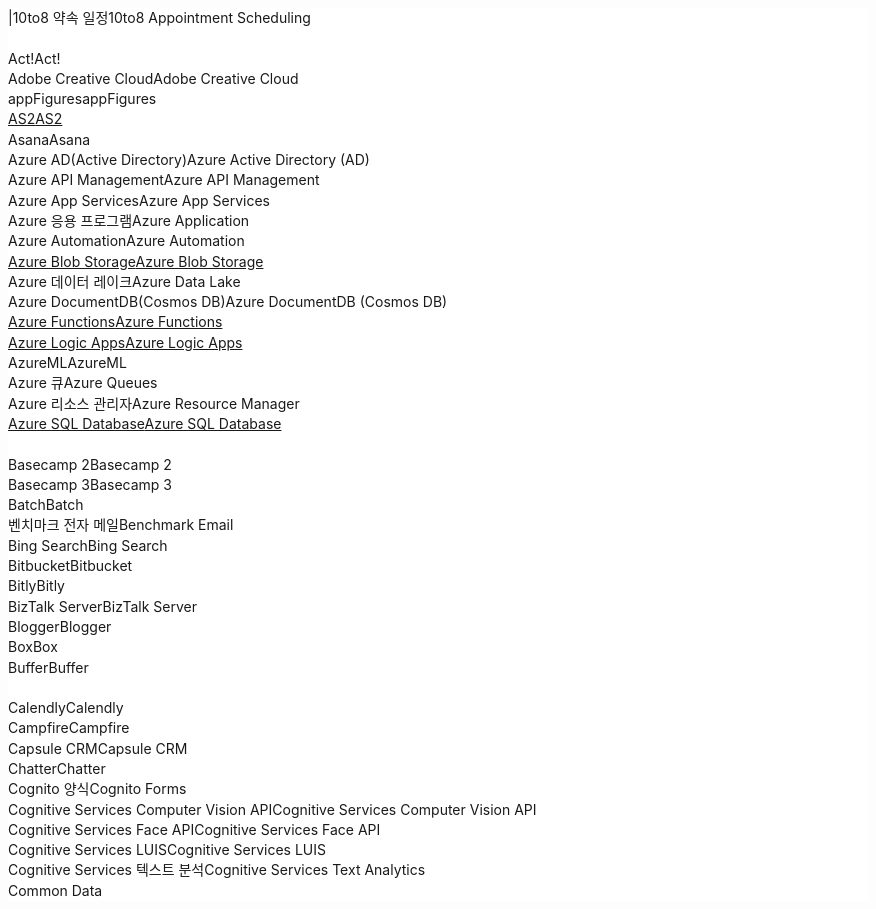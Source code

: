 |<span data-ttu-id="916a9-201"><a name="1"></a>10to8 약속 일정</span><span class="sxs-lookup"><span data-stu-id="916a9-201"><a name="1"></a>10to8 Appointment Scheduling</span></span><br/><br/><span data-ttu-id="916a9-202"><a name="a"></a>Act!</span><span class="sxs-lookup"><span data-stu-id="916a9-202"><a name="a"></a>Act!</span></span><br/><span data-ttu-id="916a9-203">Adobe Creative Cloud</span><span class="sxs-lookup"><span data-stu-id="916a9-203">Adobe Creative Cloud</span></span><br/><span data-ttu-id="916a9-204">appFigures</span><span class="sxs-lookup"><span data-stu-id="916a9-204">appFigures</span></span><br/><span data-ttu-id="916a9-205">[AS2][as2doc]</span><span class="sxs-lookup"><span data-stu-id="916a9-205">[AS2][as2doc]</span></span><br/><span data-ttu-id="916a9-206">Asana</span><span class="sxs-lookup"><span data-stu-id="916a9-206">Asana</span></span><br/><span data-ttu-id="916a9-207">Azure AD(Active Directory)</span><span class="sxs-lookup"><span data-stu-id="916a9-207">Azure Active Directory (AD)</span></span><br/><span data-ttu-id="916a9-208">Azure API Management</span><span class="sxs-lookup"><span data-stu-id="916a9-208">Azure API Management</span></span><br/><span data-ttu-id="916a9-209">Azure App Services</span><span class="sxs-lookup"><span data-stu-id="916a9-209">Azure App Services</span></span><br/><span data-ttu-id="916a9-210">Azure 응용 프로그램</span><span class="sxs-lookup"><span data-stu-id="916a9-210">Azure Application</span></span><br/><span data-ttu-id="916a9-211">Azure Automation</span><span class="sxs-lookup"><span data-stu-id="916a9-211">Azure Automation</span></span><br/><span data-ttu-id="916a9-212">[Azure Blob Storage][azureblobstoragedoc]</span><span class="sxs-lookup"><span data-stu-id="916a9-212">[Azure Blob Storage][azureblobstoragedoc]</span></span><br/><span data-ttu-id="916a9-213">Azure 데이터 레이크</span><span class="sxs-lookup"><span data-stu-id="916a9-213">Azure Data Lake</span></span><br/><span data-ttu-id="916a9-214">Azure DocumentDB(Cosmos DB)</span><span class="sxs-lookup"><span data-stu-id="916a9-214">Azure DocumentDB (Cosmos DB)</span></span><br/><span data-ttu-id="916a9-215">[Azure Functions][azure-functionsdoc]</span><span class="sxs-lookup"><span data-stu-id="916a9-215">[Azure Functions][azure-functionsdoc]</span></span><br/><span data-ttu-id="916a9-216">[Azure Logic Apps][nested-logic-appdoc]</span><span class="sxs-lookup"><span data-stu-id="916a9-216">[Azure Logic Apps][nested-logic-appdoc]</span></span><br/><span data-ttu-id="916a9-217">AzureML</span><span class="sxs-lookup"><span data-stu-id="916a9-217">AzureML</span></span><br/><span data-ttu-id="916a9-218">Azure 큐</span><span class="sxs-lookup"><span data-stu-id="916a9-218">Azure Queues</span></span><br/><span data-ttu-id="916a9-219">Azure 리소스 관리자</span><span class="sxs-lookup"><span data-stu-id="916a9-219">Azure Resource Manager</span></span><br/><span data-ttu-id="916a9-220">[Azure SQL Database][sql-serverdoc]</span><span class="sxs-lookup"><span data-stu-id="916a9-220">[Azure SQL Database][sql-serverdoc]</span></span><br/><br/><span data-ttu-id="916a9-221"><a name="b"></a>Basecamp 2</span><span class="sxs-lookup"><span data-stu-id="916a9-221"><a name="b"></a>Basecamp 2</span></span><br/><span data-ttu-id="916a9-222">Basecamp 3</span><span class="sxs-lookup"><span data-stu-id="916a9-222">Basecamp 3</span></span><br/><span data-ttu-id="916a9-223">Batch</span><span class="sxs-lookup"><span data-stu-id="916a9-223">Batch</span></span><br/><span data-ttu-id="916a9-224">벤치마크 전자 메일</span><span class="sxs-lookup"><span data-stu-id="916a9-224">Benchmark Email</span></span><br/><span data-ttu-id="916a9-225">Bing Search</span><span class="sxs-lookup"><span data-stu-id="916a9-225">Bing Search</span></span><br/><span data-ttu-id="916a9-226">Bitbucket</span><span class="sxs-lookup"><span data-stu-id="916a9-226">Bitbucket</span></span><br/><span data-ttu-id="916a9-227">Bitly</span><span class="sxs-lookup"><span data-stu-id="916a9-227">Bitly</span></span><br/><span data-ttu-id="916a9-228">BizTalk Server</span><span class="sxs-lookup"><span data-stu-id="916a9-228">BizTalk Server</span></span><br/><span data-ttu-id="916a9-229">Blogger</span><span class="sxs-lookup"><span data-stu-id="916a9-229">Blogger</span></span><br/><span data-ttu-id="916a9-230">Box</span><span class="sxs-lookup"><span data-stu-id="916a9-230">Box</span></span><br/><span data-ttu-id="916a9-231">Buffer</span><span class="sxs-lookup"><span data-stu-id="916a9-231">Buffer</span></span><br/><br/><span data-ttu-id="916a9-232"><a name="c"></a>Calendly</span><span class="sxs-lookup"><span data-stu-id="916a9-232"><a name="c"></a>Calendly</span></span><br/><span data-ttu-id="916a9-233">Campfire</span><span class="sxs-lookup"><span data-stu-id="916a9-233">Campfire</span></span><br/><span data-ttu-id="916a9-234">Capsule CRM</span><span class="sxs-lookup"><span data-stu-id="916a9-234">Capsule CRM</span></span><br/><span data-ttu-id="916a9-235">Chatter</span><span class="sxs-lookup"><span data-stu-id="916a9-235">Chatter</span></span><br/><span data-ttu-id="916a9-236">Cognito 양식</span><span class="sxs-lookup"><span data-stu-id="916a9-236">Cognito Forms</span></span><br/><span data-ttu-id="916a9-237">Cognitive Services Computer Vision API</span><span class="sxs-lookup"><span data-stu-id="916a9-237">Cognitive Services Computer Vision API</span></span><br/><span data-ttu-id="916a9-238">Cognitive Services Face API</span><span class="sxs-lookup"><span data-stu-id="916a9-238">Cognitive Services Face API</span></span><br/><span data-ttu-id="916a9-239">Cognitive Services LUIS</span><span class="sxs-lookup"><span data-stu-id="916a9-239">Cognitive Services LUIS</span></span><br/><span data-ttu-id="916a9-240">Cognitive Services 텍스트 분석</span><span class="sxs-lookup"><span data-stu-id="916a9-240">Cognitive Services Text Analytics</span></span><br/><span data-ttu-id="916a9-241">Common Data

[api/web-appdoc]: ../logic-apps/logic-apps-custom-hosted-api.md "App Service API Apps과 논리 앱 통합"
[azureblobstoragedoc]: ./connectors-create-api-azureblobstorage.md "Azure Blob Storage 커넥터와 Blob 컨테이너의 파일 관리"
[azure-functionsdoc]: ../logic-apps/logic-apps-azure-functions.md "논리 앱을 Azure Functions와 통합"
[db2doc]: ./connectors-create-api-db2.md "TooIBM DB2 hello 클라우드 또는 온-프레미스에 연결 합니다. 행 업데이트, 테이블 가져오기 등"
[Dynamics-365doc]: ./connectors-create-api-crmonline.md "CRM Online 데이터로 작업할 수 있도록 tooDynamics CRM Online에 연결"
[event-hubs-doc]: ./connectors-create-api-azure-event-hubs.md "TooAzure 이벤트 허브를 연결 합니다. Logic Apps과 Event Hubs 간 이벤트 주고 받기"
[filesystemdoc]: ../logic-apps/logic-apps-using-file-connector.md "Tooan 온-프레미스 파일 시스템에 연결"
[ftpdoc]: ./connectors-create-api-ftp.md "FTP tooan 연결 / FTPS 서버에 업로드 하 고, 같은 FTP 작업에 가져오기, 파일 등를 삭제 합니다."
[httpdoc]: ./connectors-native-http.md "Hello HTTP 커넥터와 함께 HTTP 호출 만들기"
[http-requestdoc]: ./connectors-native-reqres.md "HTTP 요청 및 응답 tooyour 논리 앱에 대 한 작업 추가"
[http-swaggerdoc]: ./connectors-native-http-swagger.md "HTTP + Swagger 커넥터를 사용하여 HTTP 호출"
[informixdoc]: ./connectors-create-api-informix.md "TooInformix hello 클라우드 또는 온-프레미스에 연결 합니다. 행, hello 테이블 목록 및 읽기"
[nested-logic-appdoc]: ../logic-apps/logic-apps-http-endpoint.md "중첩된 워크플로와 논리 앱 통합"
[office365-outlookdoc]: ./connectors-create-api-office365-outlook.md "Tooyour Office 365 계정을 연결 하세요. 메일 전송과 수신, 일정과 연락처 관리 등"
[oracle-db-doc]: ./connectors-create-api-oracledatabase.md "Oracle 데이터베이스 tooadd tooan, 삽입, 행 삭제 등 연결"
[mqdoc]: ./connectors-create-api-mq.md "TooMQ 온-프레미스 또는 Azure를 연결 하 고, 전송 및 메시지를 수신 합니다."
[recurrencedoc]:  ./connectors-native-recurrence.md "논리 앱에 대한 되풀이 작업 트리거"
[salesforcedoc]: ./connectors-create-api-salesforce.md "Tooyour Salesforce 계정을 연결 하세요. 계정, 잠재 고객, 영업 기회 관리 등"
[sapconnector]: ../logic-apps/logic-apps-using-sap-connector.md "Tooan 온-프레미스 SAP 시스템에 연결"
[service-busdoc]: ./connectors-create-api-servicebus.md "Service Bus 큐 및 항목에서 메시지를 보내고 Service Bus 큐 및 구독에서 메시지를 받습니다."
[sharepointdoc]: ./connectors-create-api-sharepointonline.md "온라인 tooSharePoint를 연결 합니다. 문서 관리, 항목 나열 등"
[sharepointserver]: ./connectors-create-api-sharepointserver.md "TooSharePoint 프레미스 서버에 연결 합니다. 문서 관리, 항목 나열 등"
[sql-serverdoc]: ./connectors-create-api-sqlazure.md "TooAzure SQL 데이터베이스 또는 SQL server에 연결 합니다. SQL Database 테이블에서 항목 생성, 업데이트, 가져오기 및 삭제"
[twitterdoc]: ./connectors-create-api-twitter.md "TooTwitter를 연결 합니다. 타임라인 가져오기, 트윗에 게시 등"
[webhookdoc]: ./connectors-native-webhook.md "Webhook 동작 및 트리거 tooyour 논리 앱 추가"
[as2doc]: ../logic-apps/logic-apps-enterprise-integration-as2.md "엔터프라이즈 통합 AS2에 대해 알아봅니다."
[x12doc]: ../logic-apps/logic-apps-enterprise-integration-x12.md "엔터프라이즈 통합 X12에 대해 알아봅니다."
[xmlvalidatedoc]: ../logic-apps/logic-apps-enterprise-integration-xml-validation.md "엔터프라이즈 통합 XML 유효성 검사에 대해 알아봅니다."
[xmltransformdoc]: ../logic-apps/logic-apps-enterprise-integration-transform.md "엔터프라이즈 통합 변환에 대해 알아봅니다."
[as2decode]: ../logic-apps/logic-apps-enterprise-integration-as2-decode.md "엔터프라이즈 통합 AS2 디코딩에 대해 알아봅니다."
[X12decode]: ../logic-apps/logic-apps-enterprise-integration-X12-decode.md "엔터프라이즈 통합 X12 디코딩에 대해 알아봅니다."
[X12encode]: ../logic-apps/logic-apps-enterprise-integration-X12-encode.md "엔터프라이즈 통합 X12 인코딩에 대해 알아봅니다."
[EDIFACTdecode]: ../logic-apps/logic-apps-enterprise-integration-EDIFACT-decode.md "엔터프라이즈 통합 EDIFACT 디코딩에 대해 알아봅니다."
[EDIFACTencode]: ../logic-apps/logic-apps-enterprise-integration-EDIFACT-encode.md "엔터프라이즈 통합 EDIFACT 인코딩에 대해 알아봅니다."
[integrationaccountdoc]: ../logic-apps/logic-apps-enterprise-integration-metadata.md "통합 계정에서 스키마, 맵, 파트너 등을 조회"
[boxDoc]: ./connectors-create-api-box.md "TooBox를 연결 합니다. 파일 업로드, 가져오기, 삭제, 나열 등"
[delaydoc]: ./connectors-native-delay.md "지연된 작업 수행"
[dropboxdoc]: ./connectors-create-api-dropbox.md "TooDropbox를 연결 합니다. 파일 업로드, 가져오기, 삭제, 나열 등"
[facebookdoc]: ./connectors-create-api-facebook.md "TooFacebook를 연결 합니다. Tooa 타임 라인 사후, 피드, 페이지 및 기타 가져오기"
[githubdoc]: ./connectors-create-api-github.md "TooGitHub 연결 하 고 문제를 추적 합니다."
[google-drivedoc]: ./connectors-create-api-googledrive.md "데이터와 함께 작동할 수 있도록 tooGoogleDrive 연결"
[google-sheetsdoc]: ./connectors-create-api-googlesheet.md "시트를 수정할 수 있습니다 수 있도록 tooGoogle 시트 연결"
[google-tasksdoc]: ./connectors-create-api-googletasks.md "작업을 관리할 수 있도록 tooGoogle 태스크를 연결 합니다."
[google-calendardoc]: ./connectors-create-api-googlecalendar.md "TooGoogle 일정을 연결 하 고 일정을 관리할 수 있습니다."
[http-responsedoc]: ./connectors-native-reqres.md "HTTP 요청 및 응답 tooyour 논리 앱에 대 한 작업 추가"
[instagramdoc]: ./connectors-create-api-instagram.md "TooInstagram를 연결 합니다. 이벤트에서 트리거 또는 작업"
[mailchimpdoc]: ./connectors-create-api-mailchimp.md "Tooyour MailChimp 계정을 연결 하세요. 메일 관리 및 자동화"
[mandrilldoc]: ./connectors-create-api-mandrill.md "TooMandrill 통신에 대 한 연결"
[microsoft-translatordoc]: ./connectors-create-api-microsofttranslator.md "TooMicrosoft 변환기를 연결 합니다. 텍스트 번역, 언어 감지 등" 
[office365-usersdoc]: ./connectors-create-api-office365-users.md 
[office365-videodoc]: ./connectors-create-api-office365-video.md "Office 365 비디오에 대한 비디오 정보, 비디오 목록과 채널 및 재생 URL 가져오기"
[onedrivedoc]: ./connectors-create-api-onedrive.md "Tooyour 연결 개인 Microsoft OneDrive. 파일 업로드, 삭제, 나열 등"
[onedrive-for-businessdoc]: ./connectors-create-api-onedriveforbusiness.md "Microsoft OneDrive tooyour 비즈니스를 연결 합니다. 파일 업로드, 삭제, 나열 등"
[outlook.comdoc]: ./connectors-create-api-outlook.md "Tooyour Outlook 사서함을 연결 합니다. 전자 메일, 일정, 연락처 관리 등"
[project-onlinedoc]: ./connectors-create-api-projectonline.md "TooMicrosoft Project Online을 연결 합니다. 프로젝트, 태스크, 리소스 관리 등"
[querydoc]: ./connectors-native-query.md "선택 하 고 hello 쿼리 동작을 가진 배열 필터링"
[rssdoc]: ./connectors-create-api-rss.md "게시 및 피드 항목을 검색 하 고, 새 항목은 게시 된 tooan RSS 때 작업을 트리거할 피드입니다."
[sendgriddoc]: ./connectors-create-api-sendgrid.md "TooSendGrid를 연결 합니다. 전자 메일 보내기 및 수신자 목록 관리"
[sftpdoc]: ./connectors-create-api-sftp.md "Tooyour SFTP 계정을 연결 하세요. 파일 업로드, 가져오기, 삭제 등"
[slackdoc]: ./connectors-create-api-slack.md "TooSlack 연결 하 고 tooSlack 채널 메시지를 게시 합니다."
[smtpdoc]: ./connectors-create-api-smtp.md "첨부 파일이 있는 메일을 보내고 tooa SMTP 서버 연결"
[sparkpostdoc]: ./connectors-create-api-sparkpost.md "TooSparkPost 통신에 대 한 연결"
[trellodoc]: ./connectors-create-api-trello.md "TooTrello를 연결 합니다. 프로젝트 관리 및 다른 사람과 작업 구성"
[twiliodoc]: ./connectors-create-api-twilio.md "TooTwilio를 연결 합니다. 메시지 보내기 및 가져오기, 사용 가능한 번호 가져오기 수신 전화 번호 관리 등"
[wunderlistdoc]: ./connectors-create-api-wunderlist.md "TooWunderlist를 연결 합니다. 태스크 및 할 일 목록 관리, 동기화된 업무 유지 등"
[yammerdoc]: ./connectors-create-api-yammer.md "TooYammer를 연결 합니다. 메시지 게시, 새 메시지 가져오기 등"
[youtubedoc]: ./connectors-create-api-youtube.md "TooYouTube를 연결 합니다. 비디오 및 채널 관리"
[appFiguresicon]: ./media/apis-list/appfigures.png
[Asanaicon]: ./media/apis-list/asana.png
[Azure-Automation-icon]: ./media/apis-list/azure-automation.png
[AzureBlobStorageicon]: ./media/apis-list/azureblob.png
[Azure-Data-Lake-icon]: ./media/apis-list/azure-data-lake.png
[Azure-DocumentDBicon]: ./media/apis-list/azure-documentdb.png
[Azure-MLicon]: ./media/apis-list/azureml.png
[Azure-Resource-Manager-icon]: ./media/apis-list/azure-resource-manager.png
[Azure-Queues-icon]: ./media/apis-list/azure-queues.png
[Basecamp-3icon]: ./media/apis-list/basecamp.png
[Bitbucket-icon]: ./media/apis-list/bitbucket.png
[Bitlyicon]: ./media/apis-list/bitly.png
[BizTalk-Servericon]: ./media/apis-list/biztalk.png
[Bloggericon]: ./media/apis-list/blogger.png
[Boxicon]: ./media/apis-list/box.png
[Campfireicon]: ./media/apis-list/campfire.png
[Cognitive-Services-Text-Analyticsicon]: ./media/apis-list/cognitiveservicestextanalytics.png
[DB2icon]: ./media/apis-list/db2.png
[Dropboxicon]: ./media/apis-list/dropbox.png
[Dynamics-365icon]: ./media/apis-list/dynamicscrmonline.png
[Dynamics-365-for-Financialsicon]: ./media/apis-list/madeira.png
[Dynamics-365-for-Operationsicon]: ./media/apis-list/dynamicsax.png
[Easy-Redmineicon]: ./media/apis-list/easyredmine.png
[Event-Hubs-icon]: ./media/apis-list/eventhubs.png
[Facebookicon]: ./media/apis-list/facebook.png
[FTPicon]: ./media/apis-list/ftp.png
[GitHubicon]: ./media/apis-list/github.png
[Google-Calendaricon]: ./media/apis-list/googlecalendar.png
[Google-Driveicon]: ./media/apis-list/googledrive.png
[Google-Sheetsicon]: ./media/apis-list/googlesheet.png
[Google-Tasksicon]: ./media/apis-list/googletasks.png
[HideKeyicon]: ./media/apis-list/hidekey.png
[HipChaticon]: ./media/apis-list/hipchat.png
[Informixicon]: ./media/apis-list/informix.png
[Insightlyicon]: ./media/apis-list/insightly.png
[Instagramicon]: ./media/apis-list/instagram.png
[Instapapericon]: ./media/apis-list/instapaper.png
[JIRAicon]: ./media/apis-list/jira.png
[MailChimpicon]: ./media/apis-list/mailchimp.png
[Mandrillicon]: ./media/apis-list/mandrill.png
[Microsoft-Translatoricon]: ./media/apis-list/microsofttranslator.png
[MQicon]: ./media/apis-list/mq.png
[Office-365-Outlookicon]: ./media/apis-list/office365.png
[Office-365-Usersicon]: ./media/apis-list/office365users.png
[Office-365-Videoicon]: ./media/apis-list/office365video.png
[OneDriveicon]: ./media/apis-list/onedrive.png
[OneDrive-for-Businessicon]: ./media/apis-list/onedriveforbusiness.png
[Oracle-DB-icon]: ./media/apis-list/oracle-db.png
[Outlook.comicon]: ./media/apis-list/outlook.png
[PagerDutyicon]: ./media/apis-list/pagerduty.png
[Pinteresticon]: ./media/apis-list/pinterest.png
[Project-Onlineicon]: ./media/apis-list/projectonline.png
[Redmineicon]: ./media/apis-list/redmine.png
[RSSicon]: ./media/apis-list/rss.png
[Common-Data-Serviceicon]: ./media/apis-list/runtimeservice.png
[Salesforceicon]: ./media/apis-list/salesforce.png
[SAPicon]: ./media/apis-list/sap.png
[SendGridicon]: ./media/apis-list/sendgrid.png
[Service-Busicon]: ./media/apis-list/servicebus.png
[SFTPicon]: ./media/apis-list/sftp.png
[SharePointicon]: ./media/apis-list/sharepointonline.png
[Slackicon]: ./media/apis-list/slack.png
[Smartsheeticon]: ./media/apis-list/smartsheet.png
[SMTPicon]: ./media/apis-list/smtp.png
[SparkPosticon]: ./media/apis-list/sparkpost.png
[SQL-Servericon]: ./media/apis-list/sql.png
[Todoisticon]: ./media/apis-list/todoist.png
[Trelloicon]: ./media/apis-list/trello.png
[Twilioicon]: ./media/apis-list/twilio.png
[Twittericon]: ./media/apis-list/twitter.png
[Vimeoicon]: ./media/apis-list/vimeo.png
[Visual-Studio-Team-Servicesicon]: ./media/apis-list/visualstudioteamservices.png
[WordPressicon]: ./media/apis-list/wordpress.png
[Wunderlisticon]: ./media/apis-list/wunderlist.png
[Yammericon]: ./media/apis-list/yammer.png
[YouTubeicon]: ./media/apis-list/youtube.png
[API/Web-Appicon]: ./media/apis-list/api.png
[Azure-Functionsicon]: ./media/apis-list/function.png
[Delayicon]: ./media/apis-list/delay.png
[FileSystemIcon]: ./media/apis-list/filesystem.png
[HTTPicon]: ./media/apis-list/http.png
[HTTP-Requesticon]: ./media/apis-list/request.png
[HTTP-Responseicon]: ./media/apis-list/response.png
[HTTP-Swaggericon]: ./media/apis-list/http_swagger.png
[Nested-Logic-Appicon]: ./media/apis-list/workflow.png
[Recurrenceicon]: ./media/apis-list/recurrence.png
[Queryicon]: ./media/apis-list/query.png
[Webhookicon]: ./media/apis-list/webhook.png
[as2icon]: ./media/apis-list/as2.png
[x12icon]: ./media/apis-list/x12new.png
[flatfileicon]: ./media/apis-list/flatfileencoding.png
[flatfiledecodeicon]: ./media/apis-list/flatfiledecoding.png
[xmlvalidateicon]: ./media/apis-list/xmlvalidation.png
[xmltransformicon]: ./media/apis-list/xsltransform.png
[integrationaccounticon]: ./media/apis-list/integrationaccount.png
